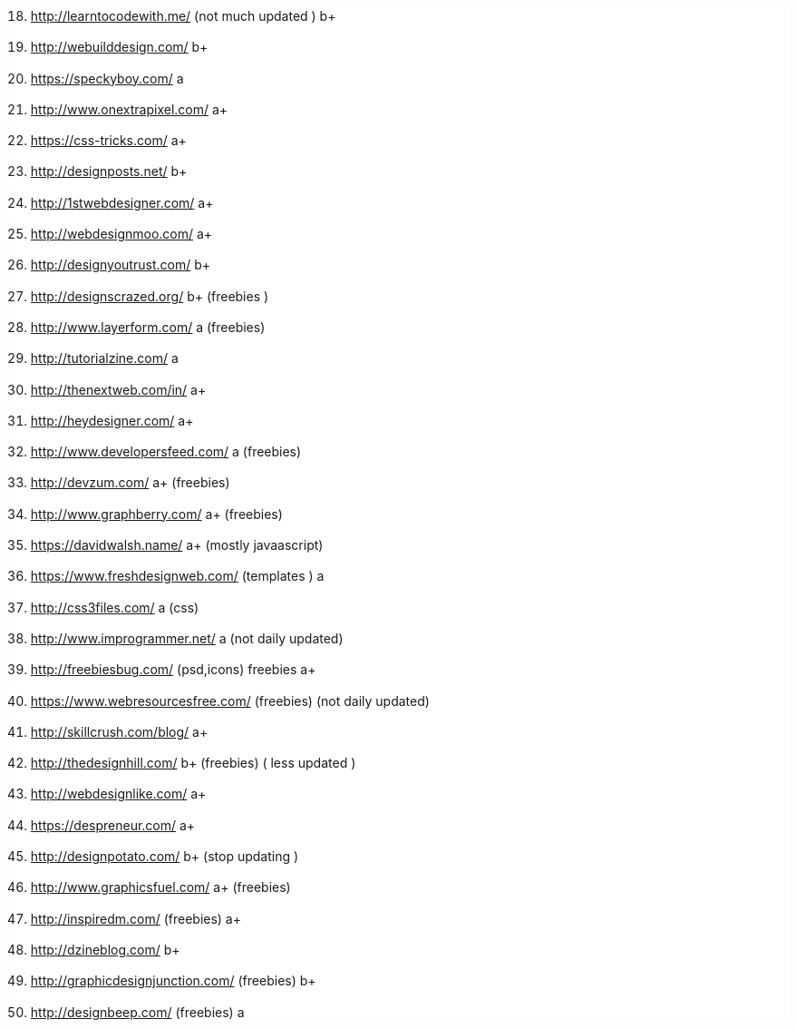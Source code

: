 18.	http://learntocodewith.me/ (not much updated ) b+

19.	http://webuilddesign.com/ b+

20.	https://speckyboy.com/ a

21.	http://www.onextrapixel.com/ a+

22.	https://css-tricks.com/  a+

23.	http://designposts.net/ b+

24.	http://1stwebdesigner.com/ a+

25.	http://webdesignmoo.com/ a+

26.	http://designyoutrust.com/ b+

27.	http://designscrazed.org/ b+ (freebies )

28.	http://www.layerform.com/ a (freebies)

29.	http://tutorialzine.com/ a

30.	http://thenextweb.com/in/ a+

31.	http://heydesigner.com/ a+

32.	http://www.developersfeed.com/ a (freebies)

33.	http://devzum.com/ a+ (freebies)

34.	http://www.graphberry.com/ a+ (freebies)

35.	https://davidwalsh.name/ a+ (mostly javaascript)

36.	https://www.freshdesignweb.com/ (templates ) a

37.	http://css3files.com/ a (css)

38.	http://www.improgrammer.net/ a (not daily updated)

39.	http://freebiesbug.com/ (psd,icons) freebies a+

40.	https://www.webresourcesfree.com/ (freebies) (not daily updated)

41.	http://skillcrush.com/blog/ a+

42.	http://thedesignhill.com/ b+ (freebies) ( less updated )

43.	http://webdesignlike.com/ a+

44.	https://despreneur.com/ a+

45.	http://designpotato.com/ b+ (stop updating )

46.	http://www.graphicsfuel.com/ a+ (freebies)

47.	http://inspiredm.com/ (freebies) a+

48.	http://dzineblog.com/ b+

49.	http://graphicdesignjunction.com/ (freebies) b+

50.	http://designbeep.com/ (freebies) a
